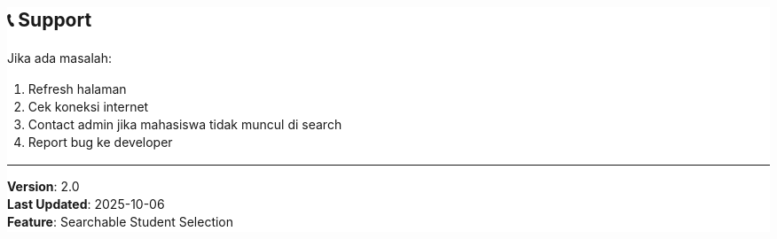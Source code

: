 ## 📞 Support

Jika ada masalah:
1. Refresh halaman
2. Cek koneksi internet
3. Contact admin jika mahasiswa tidak muncul di search
4. Report bug ke developer

---

**Version**: 2.0  
**Last Updated**: 2025-10-06  
**Feature**: Searchable Student Selection
